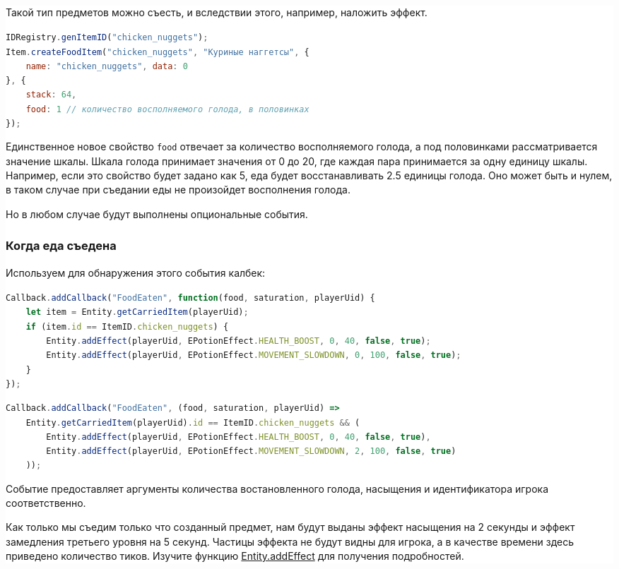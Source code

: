 Такой тип предметов можно съесть, и вследствии этого, например, наложить эффект.

```js
IDRegistry.genItemID("chicken_nuggets");
Item.createFoodItem("chicken_nuggets", "Куриные наггетсы", {
    name: "chicken_nuggets", data: 0
}, {
    stack: 64,
    food: 1 // количество восполняемого голода, в половинках
});
```

Единственное новое свойство `food` отвечает за количество восполняемого голода, а под половинками рассматривается значение шкалы. Шкала голода принимает значения от 0 до 20, где каждая пара принимается за одну единицу шкалы. Например, если это свойство будет задано как 5, еда будет восстанавливать 2.5 единицы голода. Оно может быть и нулем, в таком случае при съедании еды не произойдет восполнения голода.

Но в любом случае будут выполнены опциональные события.

### Когда еда съедена

Используем для обнаружения этого события калбек:

<Tabs groupId="scripting-language">
<TabItem value="js" label="JavaScript">

```js
Callback.addCallback("FoodEaten", function(food, saturation, playerUid) {
    let item = Entity.getCarriedItem(playerUid);
    if (item.id == ItemID.chicken_nuggets) {
        Entity.addEffect(playerUid, EPotionEffect.HEALTH_BOOST, 0, 40, false, true);
        Entity.addEffect(playerUid, EPotionEffect.MOVEMENT_SLOWDOWN, 0, 100, false, true);
    }
});
```

</TabItem>
<TabItem value="ts" label="TypeScript">

```ts
Callback.addCallback("FoodEaten", (food, saturation, playerUid) =>
    Entity.getCarriedItem(playerUid).id == ItemID.chicken_nuggets && (
        Entity.addEffect(playerUid, EPotionEffect.HEALTH_BOOST, 0, 40, false, true),
        Entity.addEffect(playerUid, EPotionEffect.MOVEMENT_SLOWDOWN, 2, 100, false, true)
    ));
```

</TabItem>
</Tabs>

Событие предоставляет аргументы количества востановленного голода, насыщения и идентификатора игрока соответственно.

Как только мы съедим только что созданный предмет, нам будут выданы эффект насыщения на 2 секунды и эффект замедления третьего уровня на 5 секунд. Частицы эффекта не будут видны для игрока, а в качестве времени здесь приведено количество тиков. Изучите функцию [Entity.addEffect](/api/Entity/addEffect) для получения подробностей.
